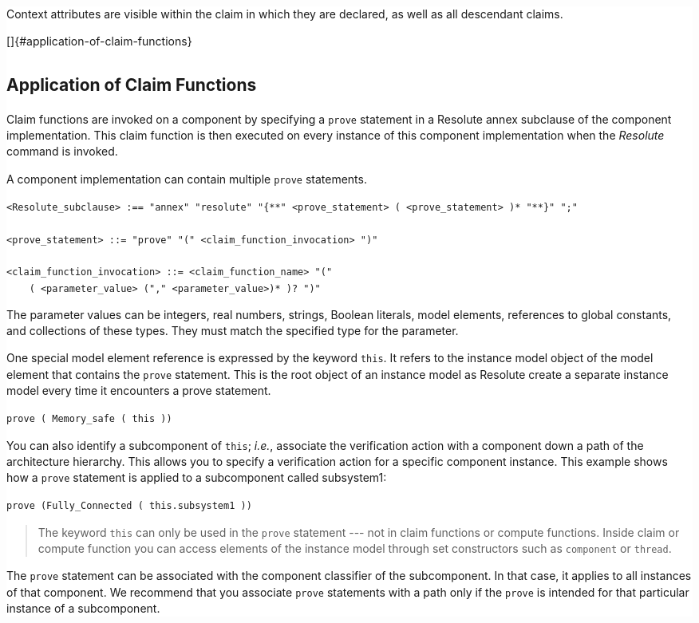 Context attributes are visible within the claim in which they are declared, as well as all descendant claims.

[]{#application-of-claim-functions}

Application of Claim Functions
------------------------------

Claim functions are invoked on a component by specifying a `prove`
statement in a Resolute annex subclause of the component implementation.
This claim function is then executed on every instance of this component
implementation when the *Resolute* command is invoked.

A component implementation can contain multiple `prove` statements.

~~~ {.bnf caption="Multiple Prove Statements"}
<Resolute_subclause> :== "annex" "resolute" "{**" <prove_statement> ( <prove_statement> )* "**}" ";"

<prove_statement> ::= "prove" "(" <claim_function_invocation> ")"

<claim_function_invocation> ::= <claim_function_name> "("
    ( <parameter_value> ("," <parameter_value>)* )? ")"
~~~

The parameter values can be integers, real numbers, strings, Boolean
literals, model elements, references to global constants, and
collections of these types. They must match the specified type for the
parameter.

One special model element reference is expressed by the keyword
`this`. It refers to the instance model object of the model element
that contains the `prove` statement. This is the root object of an instance model as Resolute create a separate instance model every time it encounters a prove statement.

~~~
prove ( Memory_safe ( this ))
~~~

You can also identify a subcomponent of `this`; *i.e.*, associate the
verification action with a component down a path of the architecture
hierarchy. This allows you to specify a verification action for a
specific component instance. This example shows how a `prove`
statement is applied to a subcomponent called subsystem1:

~~~
prove (Fully_Connected ( this.subsystem1 ))
~~~

> The keyword `this` can only be
used in the `prove` statement --- not in claim functions or compute functions. Inside claim or compute function you can access elements of the instance model through set constructors such as `component` or `thread`.


The `prove` statement can be associated with the component classifier
of the subcomponent. In that case, it applies to all instances of that
component. We recommend that you associate `prove` statements with a
path only if the `prove` is intended for that particular instance of a
subcomponent.
